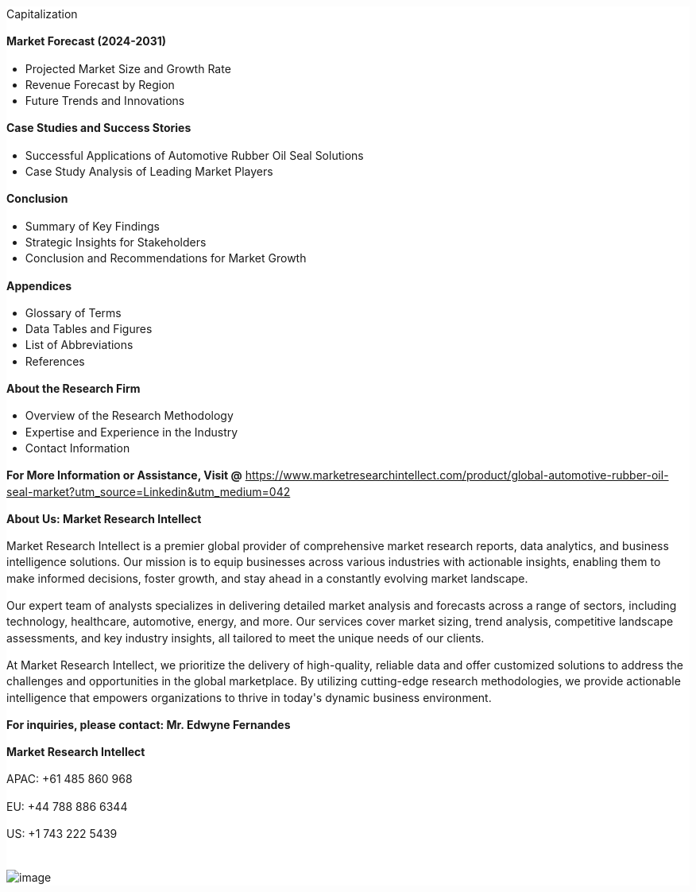 Capitalization</li></ul><p><strong>Market Forecast (2024-2031)</strong></p><ul><li>Projected Market Size and Growth Rate</li><li>Revenue Forecast by Region</li><li>Future Trends and Innovations</li></ul><p><strong>Case Studies and Success Stories</strong></p><ul><li>Successful Applications of Automotive Rubber Oil Seal Solutions</li><li>Case Study Analysis of Leading Market Players</li></ul><p><strong>Conclusion</strong></p><ul><li>Summary of Key Findings</li><li>Strategic Insights for Stakeholders</li><li>Conclusion and Recommendations for Market Growth</li></ul><p><strong>Appendices</strong></p><ul><li>Glossary of Terms</li><li>Data Tables and Figures</li><li>List of Abbreviations</li><li>References</li></ul><p><strong>About the Research Firm</strong></p><ul><li>Overview of the Research Methodology</li><li>Expertise and Experience in the Industry</li><li>Contact Information</li></ul></div><div class="article-main__content" data-test-id="publishing-text-block"><p><span class="font-[700]"><strong>For More Information or Assistance, Visit @</strong>&nbsp;<a href="https://www.marketresearchintellect.com/product/global-automotive-rubber-oil-seal-market?utm_source=Linkedin&utm_medium=042">https://www.marketresearchintellect.com/product/global-automotive-rubber-oil-seal-market?utm_source=Linkedin&utm_medium=042</a></span></p><p><strong>About Us: Market Research Intellect</strong></p><p>Market Research Intellect is a premier global provider of comprehensive market research reports, data analytics, and business intelligence solutions. Our mission is to equip businesses across various industries with actionable insights, enabling them to make informed decisions, foster growth, and stay ahead in a constantly evolving market landscape.</p><p>Our expert team of analysts specializes in delivering detailed market analysis and forecasts across a range of sectors, including technology, healthcare, automotive, energy, and more. Our services cover market sizing, trend analysis, competitive landscape assessments, and key industry insights, all tailored to meet the unique needs of our clients.</p><p>At Market Research Intellect, we prioritize the delivery of high-quality, reliable data and offer customized solutions to address the challenges and opportunities in the global marketplace. By utilizing cutting-edge research methodologies, we provide actionable intelligence that empowers organizations to thrive in today's dynamic business environment.</p><p><strong>For inquiries, please contact: Mr. Edwyne Fernandes</strong></p><p><strong>Market Research Intellect</strong></p><p>APAC: +61 485 860 968</p><p>EU: +44 788 886 6344</p><p>US: +1 743 222 5439</p></div><div class="article-main__content" data-test-id="publishing-text-block">&nbsp;</div>
![image](https://github.com/user-attachments/assets/34bcb4c7-31c3-4804-ab36-0305f008a37d)

